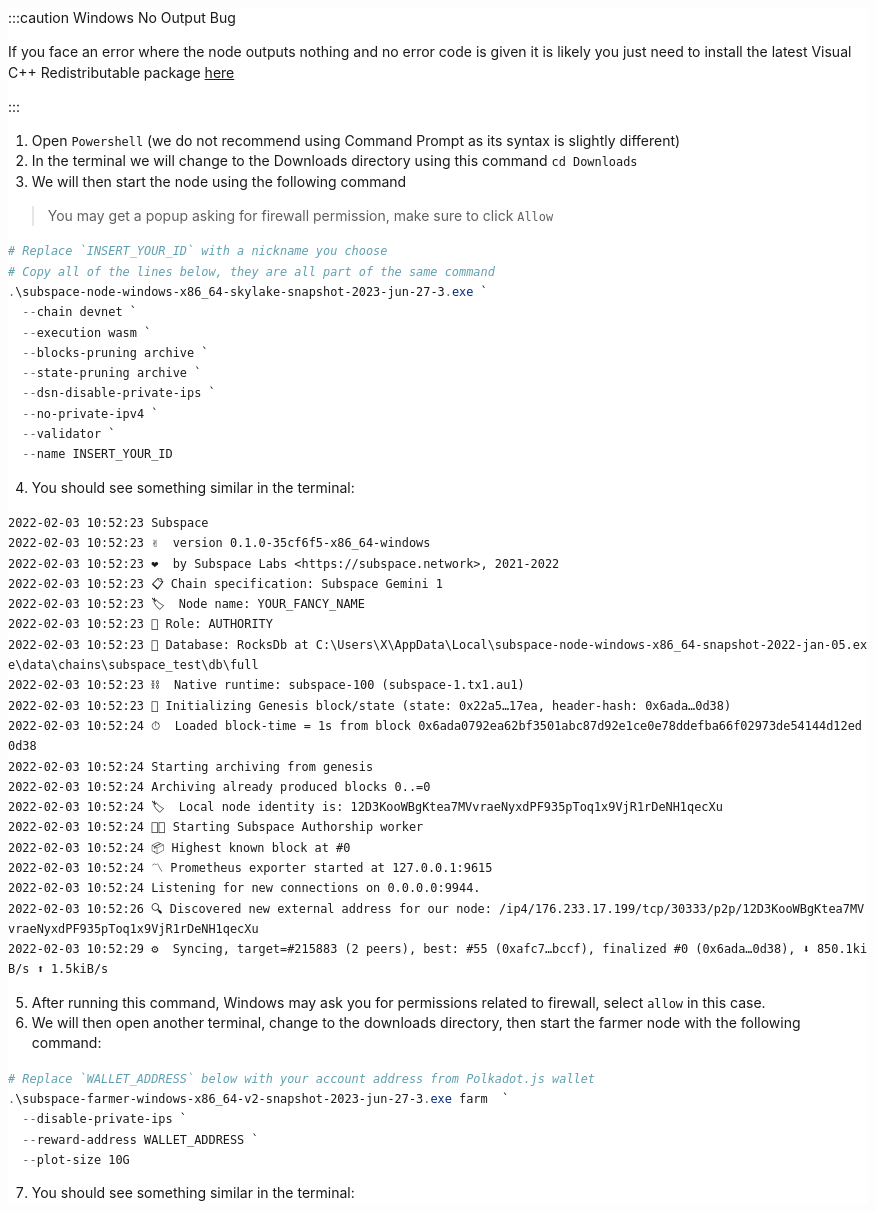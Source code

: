 :::caution  Windows No Output Bug

  If you face an error where the node outputs nothing and no error code is given it is likely you just need to install the latest Visual C++ Redistributable package [here](https://learn.microsoft.com/en-us/cpp/windows/latest-supported-vc-redist?view=msvc-170)

:::

  1. Open `Powershell` (we do not recommend using Command Prompt as its syntax is slightly different)
  2. In the terminal we will change to the Downloads directory using this command `cd Downloads`
  3. We will then start the node using the following command
  > You may get a popup asking for firewall permission, make sure to click `Allow`

  ```PowerShell
  # Replace `INSERT_YOUR_ID` with a nickname you choose
  # Copy all of the lines below, they are all part of the same command
  .\subspace-node-windows-x86_64-skylake-snapshot-2023-jun-27-3.exe `
    --chain devnet `
    --execution wasm `
    --blocks-pruning archive `
    --state-pruning archive `
    --dsn-disable-private-ips `
    --no-private-ipv4 `
    --validator `
    --name INSERT_YOUR_ID
  ```
  4. You should see something similar in the terminal:
  ```
  2022-02-03 10:52:23 Subspace
  2022-02-03 10:52:23 ✌️  version 0.1.0-35cf6f5-x86_64-windows
  2022-02-03 10:52:23 ❤️  by Subspace Labs <https://subspace.network>, 2021-2022
  2022-02-03 10:52:23 📋 Chain specification: Subspace Gemini 1
  2022-02-03 10:52:23 🏷  Node name: YOUR_FANCY_NAME
  2022-02-03 10:52:23 👤 Role: AUTHORITY
  2022-02-03 10:52:23 💾 Database: RocksDb at C:\Users\X\AppData\Local\subspace-node-windows-x86_64-snapshot-2022-jan-05.exe\data\chains\subspace_test\db\full
  2022-02-03 10:52:23 ⛓  Native runtime: subspace-100 (subspace-1.tx1.au1)
  2022-02-03 10:52:23 🔨 Initializing Genesis block/state (state: 0x22a5…17ea, header-hash: 0x6ada…0d38)
  2022-02-03 10:52:24 ⏱  Loaded block-time = 1s from block 0x6ada0792ea62bf3501abc87d92e1ce0e78ddefba66f02973de54144d12ed0d38
  2022-02-03 10:52:24 Starting archiving from genesis
  2022-02-03 10:52:24 Archiving already produced blocks 0..=0
  2022-02-03 10:52:24 🏷  Local node identity is: 12D3KooWBgKtea7MVvraeNyxdPF935pToq1x9VjR1rDeNH1qecXu
  2022-02-03 10:52:24 🧑‍🌾 Starting Subspace Authorship worker
  2022-02-03 10:52:24 📦 Highest known block at #0
  2022-02-03 10:52:24 〽️ Prometheus exporter started at 127.0.0.1:9615
  2022-02-03 10:52:24 Listening for new connections on 0.0.0.0:9944.
  2022-02-03 10:52:26 🔍 Discovered new external address for our node: /ip4/176.233.17.199/tcp/30333/p2p/12D3KooWBgKtea7MVvraeNyxdPF935pToq1x9VjR1rDeNH1qecXu
  2022-02-03 10:52:29 ⚙️  Syncing, target=#215883 (2 peers), best: #55 (0xafc7…bccf), finalized #0 (0x6ada…0d38), ⬇ 850.1kiB/s ⬆ 1.5kiB/s
  ```
  5. After running this command, Windows may ask you for permissions related to firewall, select `allow` in this case.
  6. We will then open another terminal, change to the downloads directory, then start the farmer node with the following command:
  ```PowerShell
  # Replace `WALLET_ADDRESS` below with your account address from Polkadot.js wallet
  .\subspace-farmer-windows-x86_64-v2-snapshot-2023-jun-27-3.exe farm  `
    --disable-private-ips `
    --reward-address WALLET_ADDRESS `
    --plot-size 10G
  ```
  7. You should see something similar in the terminal:
  ```
  ```